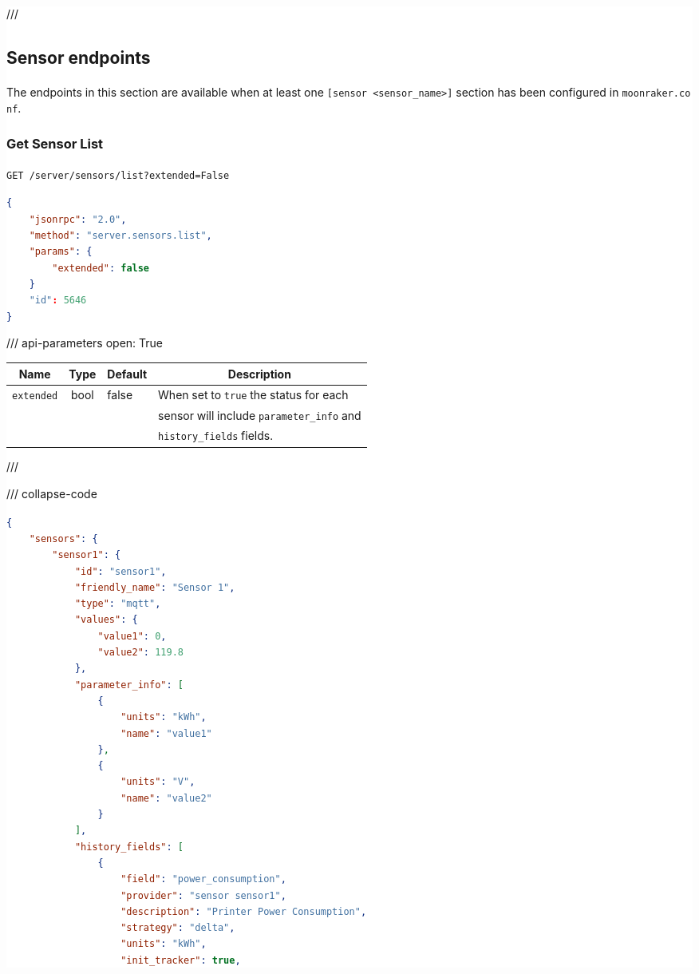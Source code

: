 ///

## Sensor endpoints

The endpoints in this section are available when at least one
`[sensor <sensor_name>]` section has been configured in `moonraker.conf`.

### Get Sensor List

```{.http .apirequest title="HTTP Request"}
GET /server/sensors/list?extended=False
```

```{.json .apirequest title="JSON-RPC Request"}
{
    "jsonrpc": "2.0",
    "method": "server.sensors.list",
    "params": {
        "extended": false
    }
    "id": 5646
}
```

/// api-parameters
    open: True

| Name       | Type | Default | Description                              |
| ---------- | :--: | ------- | ---------------------------------------- |
| `extended` | bool | false   | When set to `true` the status for each   |
|            |      |         | sensor will include `parameter_info` and |^
|            |      |         | `history_fields` fields.                 |^

///

/// collapse-code
```{.json .apiresponse title="Example Response"}
{
    "sensors": {
        "sensor1": {
            "id": "sensor1",
            "friendly_name": "Sensor 1",
            "type": "mqtt",
            "values": {
                "value1": 0,
                "value2": 119.8
            },
            "parameter_info": [
                {
                    "units": "kWh",
                    "name": "value1"
                },
                {
                    "units": "V",
                    "name": "value2"
                }
            ],
            "history_fields": [
                {
                    "field": "power_consumption",
                    "provider": "sensor sensor1",
                    "description": "Printer Power Consumption",
                    "strategy": "delta",
                    "units": "kWh",
                    "init_tracker": true,
```